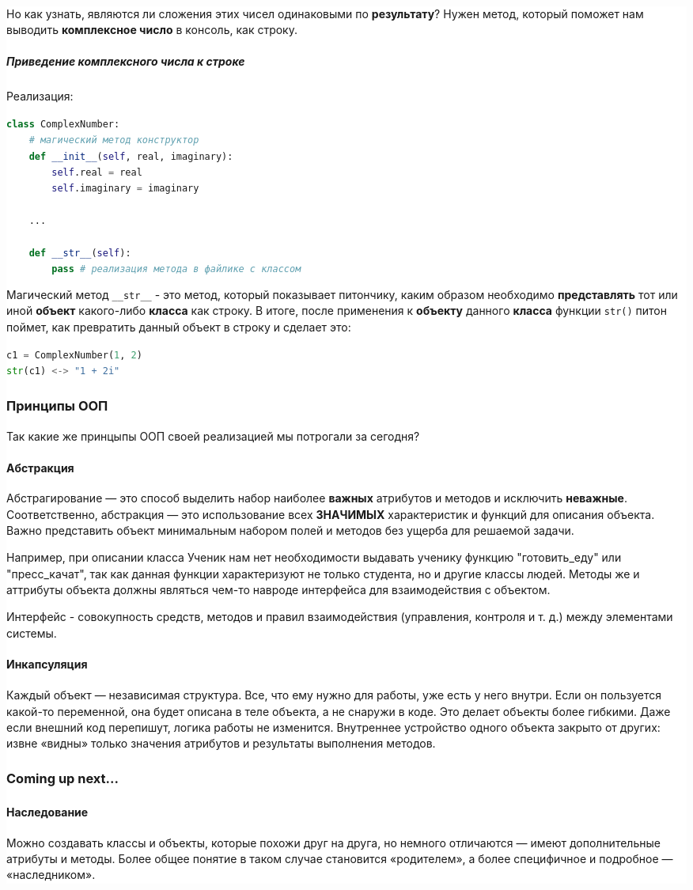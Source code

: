 Но как узнать, являются ли сложения этих чисел одинаковыми по **результату**? 
Нужен метод, который поможет нам выводить **комплексное число** в консоль, как строку.

##### Приведение комплексного числа к строке
Реализация:
```Python
class ComplexNumber:
	# магический метод конструктор
	def __init__(self, real, imaginary):
		self.real = real
		self.imaginary = imaginary

	...

	def __str__(self):
		pass # реализация метода в файлике с классом
```
Магический метод `__str__` - это метод, который показывает питончику, каким образом необходимо **представлять** тот или иной **объект** какого-либо **класса** как строку. В итоге, после применения к **объекту** данного **класса** функции `str()` питон поймет, как превратить данный объект в строку и сделает это:
```Python
c1 = ComplexNumber(1, 2)
str(c1) <-> "1 + 2i"
```

### Принципы ООП
Так какие же принцыпы ООП своей реализацией мы потрогали за сегодня?
#### Абстракция
Абстрагирование — это способ выделить набор наиболее **важных** атрибутов и методов и исключить **неважные**. Соответственно, абстракция — это использование всех **ЗНАЧИМЫХ** характеристик и функций для описания объекта. Важно представить объект минимальным набором полей и методов без ущерба для решаемой задачи. 

Например, при описании класса Ученик нам нет необходимости выдавать ученику функцию "готовить_еду" или "пресс_качат", так как данная функции характеризуют не только студента, но и другие классы людей. Методы же и аттрибуты объекта должны являться чем-то навроде интерфейса для взаимодействия с объектом. 

Интерфейс - совокупность средств, методов и правил взаимодействия (управления, контроля и т. д.) между элементами системы.
#### Инкапсуляция
Каждый объект — независимая структура. Все, что ему нужно для работы, уже есть у него внутри. Если он пользуется какой-то переменной, она будет описана в теле объекта, а не снаружи в коде. Это делает объекты более гибкими. Даже если внешний код перепишут, логика работы не изменится.
Внутреннее устройство одного объекта закрыто от других: извне «видны» только значения атрибутов и результаты выполнения методов.

### Coming up next...
#### Наследование
Можно создавать классы и объекты, которые похожи друг на друга, но немного отличаются — имеют дополнительные атрибуты и методы. Более общее понятие в таком случае становится «родителем», а более специфичное и подробное — «наследником».
